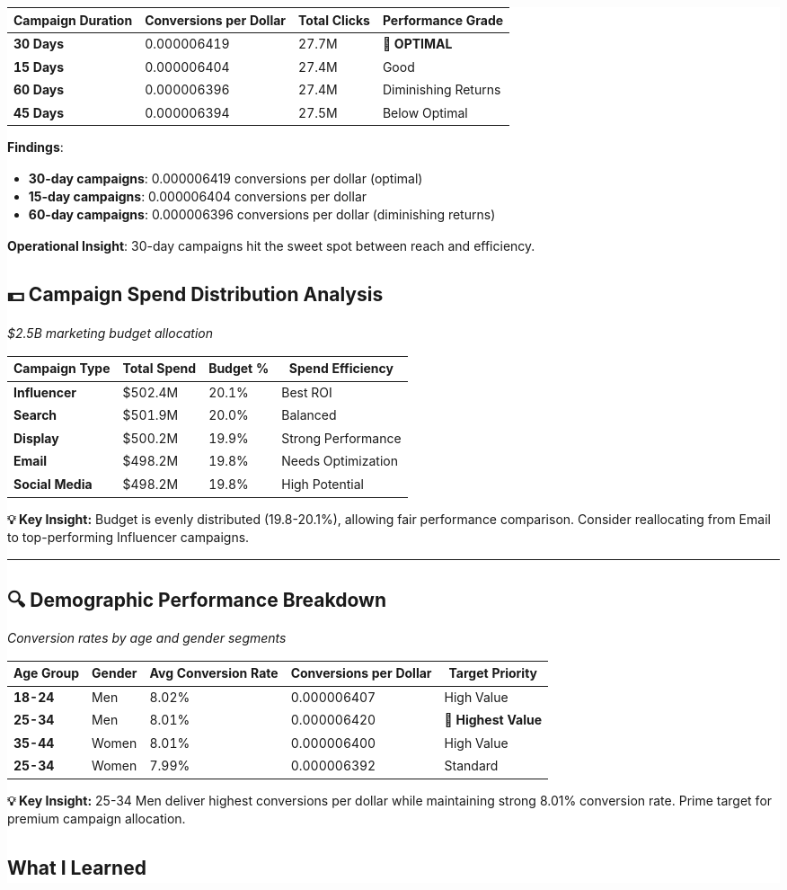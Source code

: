 | Campaign Duration | Conversions per Dollar | Total Clicks | Performance Grade |
|-------------------|----------------------|--------------|-------------------|
| **30 Days** | 0.000006419 | 27.7M | 🎯 **OPTIMAL** |
| **15 Days** | 0.000006404 | 27.4M | Good |
| **60 Days** | 0.000006396 | 27.4M | Diminishing Returns |
| **45 Days** | 0.000006394 | 27.5M | Below Optimal |

**Findings**:
- **30-day campaigns**: 0.000006419 conversions per dollar (optimal)
- **15-day campaigns**: 0.000006404 conversions per dollar
- **60-day campaigns**: 0.000006396 conversions per dollar (diminishing returns)

**Operational Insight**: 30-day campaigns hit the sweet spot between reach and efficiency.

## 💵 Campaign Spend Distribution Analysis
*$2.5B marketing budget allocation*

| Campaign Type | Total Spend | Budget % | Spend Efficiency |
|---------------|-------------|----------|------------------|
| **Influencer** | $502.4M | 20.1% | Best ROI |
| **Search** | $501.9M | 20.0% | Balanced |
| **Display** | $500.2M | 19.9% | Strong Performance |
| **Email** | $498.2M | 19.8% | Needs Optimization |
| **Social Media** | $498.2M | 19.8% | High Potential |

**💡 Key Insight:** Budget is evenly distributed (19.8-20.1%), allowing fair performance comparison. Consider reallocating from Email to top-performing Influencer campaigns.

---

## 🔍 Demographic Performance Breakdown
*Conversion rates by age and gender segments*

| Age Group | Gender | Avg Conversion Rate | Conversions per Dollar | Target Priority |
|-----------|--------|-------------------|----------------------|-----------------|
| **18-24** | Men | 8.02% | 0.000006407 | High Value |
| **25-34** | Men | 8.01% | 0.000006420 | 🎯 **Highest Value** |
| **35-44** | Women | 8.01% | 0.000006400 | High Value |
| **25-34** | Women | 7.99% | 0.000006392 | Standard |

**💡 Key Insight:** 25-34 Men deliver highest conversions per dollar while maintaining strong 8.01% conversion rate. Prime target for premium campaign allocation.


## What I Learned
